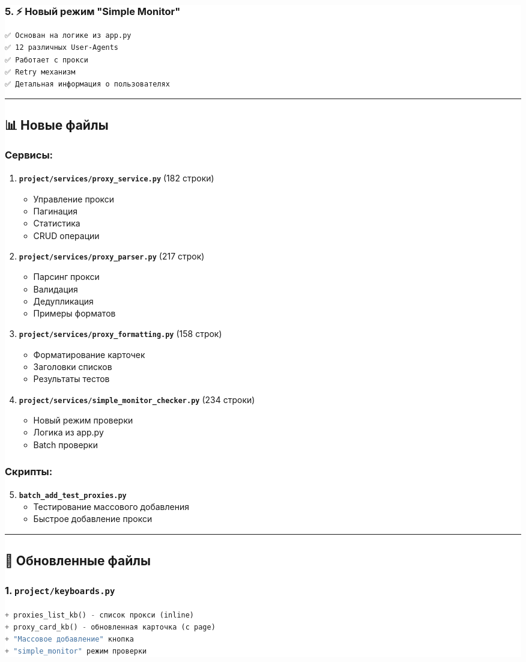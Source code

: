 ### 5. **⚡ Новый режим "Simple Monitor"**
```
✅ Основан на логике из app.py
✅ 12 различных User-Agents
✅ Работает с прокси
✅ Retry механизм
✅ Детальная информация о пользователях
```

---

## 📊 Новые файлы

### Сервисы:
1. **`project/services/proxy_service.py`** (182 строки)
   - Управление прокси
   - Пагинация
   - Статистика
   - CRUD операции

2. **`project/services/proxy_parser.py`** (217 строк)
   - Парсинг прокси
   - Валидация
   - Дедупликация
   - Примеры форматов

3. **`project/services/proxy_formatting.py`** (158 строк)
   - Форматирование карточек
   - Заголовки списков
   - Результаты тестов

4. **`project/services/simple_monitor_checker.py`** (234 строки)
   - Новый режим проверки
   - Логика из app.py
   - Batch проверки

### Скрипты:
5. **`batch_add_test_proxies.py`**
   - Тестирование массового добавления
   - Быстрое добавление прокси

---

## 🔄 Обновленные файлы

### 1. `project/keyboards.py`
```python
+ proxies_list_kb() - список прокси (inline)
+ proxy_card_kb() - обновленная карточка (с page)
+ "Массовое добавление" кнопка
+ "simple_monitor" режим проверки
```
